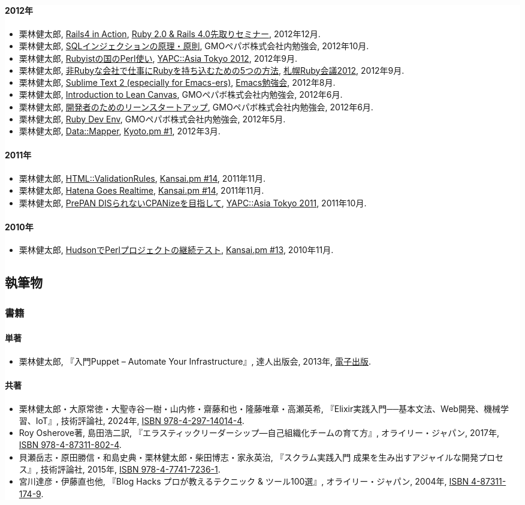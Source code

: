 #### 2012年

- 栗林健太郎, [Rails4 in Action](https://speakerdeck.com/kentaro/rails4-in-action), [Ruby 2.0 & Rails 4.0先取りセミナー](https://atnd.org/events/33996), 2012年12月.
- 栗林健太郎, [SQLインジェクションの原理・原則](https://speakerdeck.com/kentaro/sql-injection-basics), GMOペパボ株式会社内勉強会, 2012年10月.
- 栗林健太郎, [Rubyistの国のPerl使い](https://speakerdeck.com/kentaro/a-perl-monger-in-the-ruby-world), [YAPC::Asia Tokyo 2012](http://yapcasia.org/2012/), 2012年9月.
- 栗林健太郎, [非Rubyな会社で仕事にRubyを持ち込むための5つの方法](https://speakerdeck.com/kentaro/how-to-write-ruby-codes-in-non-ruby-company), [札幌Ruby会議2012](http://sapporo.rubykaigi.org/2012/ja/), 2012年9月.
- 栗林健太郎, [Sublime Text 2 (especially for Emacs-ers)](https://speakerdeck.com/kentaro/sublime-text-2-for-emacsers), [Emacs勉強会](https://shibuya.doorkeeper.jp/events/1615), 2012年8月.
- 栗林健太郎, [Introduction to Lean Canvas](https://speakerdeck.com/kentaro/introduction-to-lean-canvas), GMOペパボ株式会社内勉強会, 2012年6月.
- 栗林健太郎, [開発者のためのリーンスタートアップ](https://speakerdeck.com/kentaro/the-lean-startup-for-developers), GMOペパボ株式会社内勉強会, 2012年6月.
- 栗林健太郎, [Ruby Dev Env](https://speakerdeck.com/kentaro/ruby-dev-env), GMOペパボ株式会社内勉強会, 2012年5月.
- 栗林健太郎, [Data::Mapper](https://speakerdeck.com/kentaro/datamapper), [Kyoto.pm #1](http://kyotopm.hatenablog.com/entry/2012/03/20/190000), 2012年3月.

#### 2011年

- 栗林健太郎, [HTML::ValidationRules](https://speakerdeck.com/kentaro/htmlvalidationrules-kansaipm-14), [Kansai.pm #14](http://kansai.pm.org/cgi-bin/wiki.cgi?page=%A5%A4%A5%D9%A5%F3%A5%C8%2F%C2%E814%B2%F3%A5%DF%A1%BC%A5%C6%A5%A3%A5%F3%A5%B0%B9%F0%C3%CE), 2011年11月.
- 栗林健太郎, [Hatena Goes Realtime](https://speakerdeck.com/kentaro/hatena-goes-realtime-kansaipm-14), [Kansai.pm #14](http://kansai.pm.org/cgi-bin/wiki.cgi?page=%A5%A4%A5%D9%A5%F3%A5%C8%2F%C2%E814%B2%F3%A5%DF%A1%BC%A5%C6%A5%A3%A5%F3%A5%B0%B9%F0%C3%CE), 2011年11月.
- 栗林健太郎, [PrePAN DISられないCPANizeを目指して](https://speakerdeck.com/kentaro/prepan), [YAPC::Asia Tokyo 2011](http://yapcasia.org/2011/), 2011年10月.

#### 2010年

- 栗林健太郎, [HudsonでPerlプロジェクトの継続テスト](https://speakerdeck.com/kentaro/hudson-for-perl-project), [Kansai.pm #13](http://kansai.pm.org/cgi-bin/wiki.cgi?page=%A5%A4%A5%D9%A5%F3%A5%C8%2F%C2%E813%B2%F3%A5%DF%A1%BC%A5%C6%A5%A3%A5%F3%A5%B0%B9%F0%C3%CE), 2010年11月.

## 執筆物

### 書籍

#### 単著

- 栗林健太郎, 『入門Puppet – Automate Your Infrastructure』, 達人出版会, 2013年, [電子出版](http://tatsu-zine.com/books/puppet).

#### 共著

- 栗林健太郎・大原常徳・大聖寺谷一樹・山内修・齋藤和也・隆藤唯章・高瀬英希, 『Elixir実践入門──基本文法、Web開発、機械学習、IoT』, 技術評論社, 2024年, [ISBN 978-4-297-14014-4](https://gihyo.jp/book/2024/978-4-297-14014-4).
- Roy Osherove著, 島田浩二訳, 『エラスティックリーダーシップ―自己組織化チームの育て方』, オライリー・ジャパン, 2017年, [ISBN 978-4-87311-802-4](https://www.oreilly.co.jp/books/9784873118024/).
- 貝瀬岳志・原田勝信・和島史典・栗林健太郎・柴田博志・家永英治, 『スクラム実践入門 成果を生み出すアジャイルな開発プロセス』, 技術評論社, 2015年, [ISBN 978-4-7741-7236-1](http://gihyo.jp/book/2015/978-4-7741-7236-1).
- 宮川達彦・伊藤直也他, 『Blog Hacks プロが教えるテクニック & ツール100選』, オライリー・ジャパン, 2004年, [ISBN 4-87311-174-9](http://www.oreilly.co.jp/books/4873111749/).
